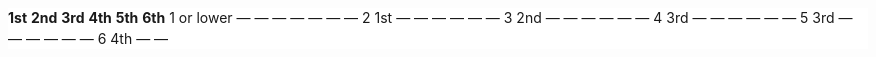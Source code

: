 <td><h2 id="section"></h2></td>
<td><h2 id="section-1"></h2></td>
<td><strong>1st</strong></td>
<td><strong>2nd</strong></td>
<td><strong>3rd</strong></td>
<td><strong>4th</strong></td>
<td><strong>5th</strong></td>
<td><strong>6th</strong></td>
</tr>
<tr class="odd">
<td>1 or lower</td>
<td>—</td>
<td>—</td>
<td>—</td>
<td>—</td>
<td>—</td>
<td>—</td>
<td>—</td>
</tr>
<tr class="even">
<td>2</td>
<td>1st</td>
<td>—</td>
<td>—</td>
<td>—</td>
<td>—</td>
<td>—</td>
<td>—</td>
</tr>
<tr class="odd">
<td>3</td>
<td>2nd</td>
<td>—</td>
<td>—</td>
<td>—</td>
<td>—</td>
<td>—</td>
<td>—</td>
</tr>
<tr class="even">
<td>4</td>
<td>3rd</td>
<td>—</td>
<td>—</td>
<td>—</td>
<td>—</td>
<td>—</td>
<td>—</td>
</tr>
<tr class="odd">
<td>5</td>
<td>3rd</td>
<td>—</td>
<td>—</td>
<td>—</td>
<td>—</td>
<td>—</td>
<td>—</td>
</tr>
<tr class="even">
<td>6</td>
<td>4th</td>
<td>—</td>
<td>—</td>